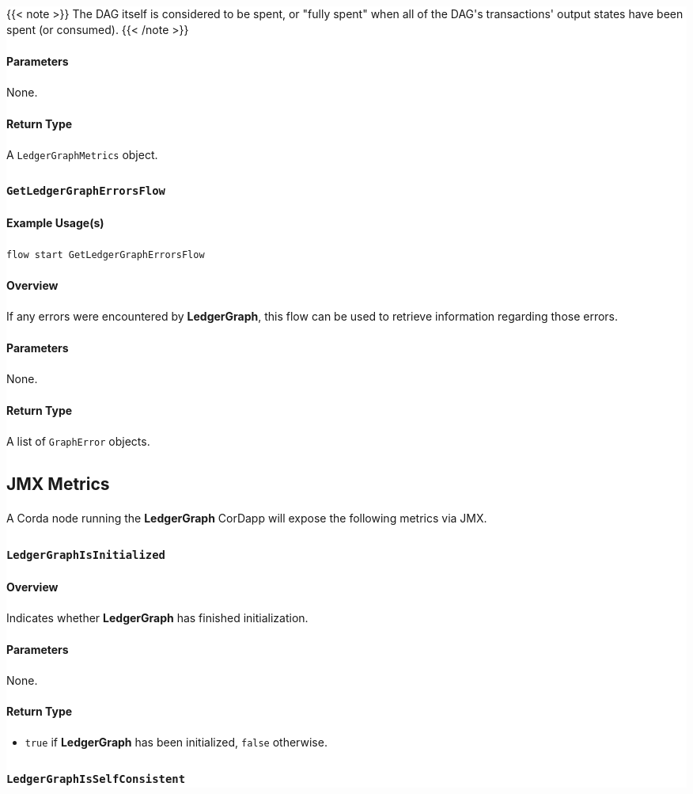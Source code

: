 {{< note >}}
The DAG itself is considered to be spent, or "fully spent" when all of the DAG's transactions' output states have been spent (or consumed).
{{< /note >}}

#### Parameters

None.

#### Return Type

A `LedgerGraphMetrics` object.


### `GetLedgerGraphErrorsFlow`

#### Example Usage(s)

```
flow start GetLedgerGraphErrorsFlow
```

#### Overview

If any errors were encountered by **LedgerGraph**, this flow can be used to retrieve information regarding those errors.

#### Parameters

None.

#### Return Type

A list of `GraphError` objects.


## JMX Metrics

A Corda node running the **LedgerGraph** CorDapp will expose the following metrics via JMX.

### `LedgerGraphIsInitialized`

#### Overview

Indicates whether **LedgerGraph** has finished initialization.

#### Parameters

None.

#### Return Type

* `true` if **LedgerGraph** has been initialized, `false` otherwise.

### `LedgerGraphIsSelfConsistent`
